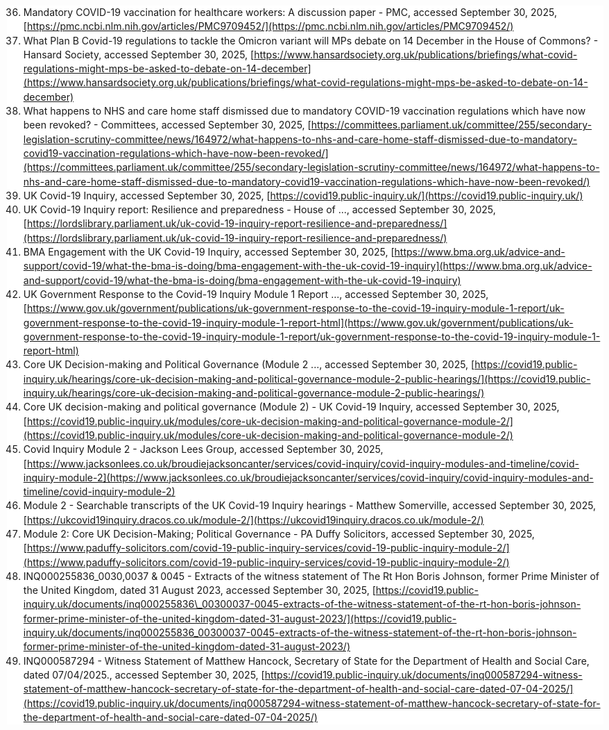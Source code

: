 36. Mandatory COVID-19 vaccination for healthcare workers: A discussion paper \- PMC, accessed September 30, 2025, [https://pmc.ncbi.nlm.nih.gov/articles/PMC9709452/](https://pmc.ncbi.nlm.nih.gov/articles/PMC9709452/)  
37. What Plan B Covid-19 regulations to tackle the Omicron variant will MPs debate on 14 December in the House of Commons? \- Hansard Society, accessed September 30, 2025, [https://www.hansardsociety.org.uk/publications/briefings/what-covid-regulations-might-mps-be-asked-to-debate-on-14-december](https://www.hansardsociety.org.uk/publications/briefings/what-covid-regulations-might-mps-be-asked-to-debate-on-14-december)  
38. What happens to NHS and care home staff dismissed due to mandatory COVID-19 vaccination regulations which have now been revoked? \- Committees, accessed September 30, 2025, [https://committees.parliament.uk/committee/255/secondary-legislation-scrutiny-committee/news/164972/what-happens-to-nhs-and-care-home-staff-dismissed-due-to-mandatory-covid19-vaccination-regulations-which-have-now-been-revoked/](https://committees.parliament.uk/committee/255/secondary-legislation-scrutiny-committee/news/164972/what-happens-to-nhs-and-care-home-staff-dismissed-due-to-mandatory-covid19-vaccination-regulations-which-have-now-been-revoked/)  
39. UK Covid-19 Inquiry, accessed September 30, 2025, [https://covid19.public-inquiry.uk/](https://covid19.public-inquiry.uk/)  
40. UK Covid-19 Inquiry report: Resilience and preparedness \- House of ..., accessed September 30, 2025, [https://lordslibrary.parliament.uk/uk-covid-19-inquiry-report-resilience-and-preparedness/](https://lordslibrary.parliament.uk/uk-covid-19-inquiry-report-resilience-and-preparedness/)  
41. BMA Engagement with the UK Covid-19 Inquiry, accessed September 30, 2025, [https://www.bma.org.uk/advice-and-support/covid-19/what-the-bma-is-doing/bma-engagement-with-the-uk-covid-19-inquiry](https://www.bma.org.uk/advice-and-support/covid-19/what-the-bma-is-doing/bma-engagement-with-the-uk-covid-19-inquiry)  
42. UK Government Response to the Covid-19 Inquiry Module 1 Report ..., accessed September 30, 2025, [https://www.gov.uk/government/publications/uk-government-response-to-the-covid-19-inquiry-module-1-report/uk-government-response-to-the-covid-19-inquiry-module-1-report-html](https://www.gov.uk/government/publications/uk-government-response-to-the-covid-19-inquiry-module-1-report/uk-government-response-to-the-covid-19-inquiry-module-1-report-html)  
43. Core UK Decision-making and Political Governance (Module 2 ..., accessed September 30, 2025, [https://covid19.public-inquiry.uk/hearings/core-uk-decision-making-and-political-governance-module-2-public-hearings/](https://covid19.public-inquiry.uk/hearings/core-uk-decision-making-and-political-governance-module-2-public-hearings/)  
44. Core UK decision-making and political governance (Module 2\) \- UK Covid-19 Inquiry, accessed September 30, 2025, [https://covid19.public-inquiry.uk/modules/core-uk-decision-making-and-political-governance-module-2/](https://covid19.public-inquiry.uk/modules/core-uk-decision-making-and-political-governance-module-2/)  
45. Covid Inquiry Module 2 \- Jackson Lees Group, accessed September 30, 2025, [https://www.jacksonlees.co.uk/broudiejacksoncanter/services/covid-inquiry/covid-inquiry-modules-and-timeline/covid-inquiry-module-2](https://www.jacksonlees.co.uk/broudiejacksoncanter/services/covid-inquiry/covid-inquiry-modules-and-timeline/covid-inquiry-module-2)  
46. Module 2 \- Searchable transcripts of the UK Covid-19 Inquiry hearings \- Matthew Somerville, accessed September 30, 2025, [https://ukcovid19inquiry.dracos.co.uk/module-2/](https://ukcovid19inquiry.dracos.co.uk/module-2/)  
47. Module 2: Core UK Decision-Making; Political Governance \- PA Duffy Solicitors, accessed September 30, 2025, [https://www.paduffy-solicitors.com/covid-19-public-inquiry-services/covid-19-public-inquiry-module-2/](https://www.paduffy-solicitors.com/covid-19-public-inquiry-services/covid-19-public-inquiry-module-2/)  
48. INQ000255836\_0030,0037 & 0045 \- Extracts of the witness statement of The Rt Hon Boris Johnson, former Prime Minister of the United Kingdom, dated 31 August 2023, accessed September 30, 2025, [https://covid19.public-inquiry.uk/documents/inq000255836\_00300037-0045-extracts-of-the-witness-statement-of-the-rt-hon-boris-johnson-former-prime-minister-of-the-united-kingdom-dated-31-august-2023/](https://covid19.public-inquiry.uk/documents/inq000255836_00300037-0045-extracts-of-the-witness-statement-of-the-rt-hon-boris-johnson-former-prime-minister-of-the-united-kingdom-dated-31-august-2023/)  
49. INQ000587294 \- Witness Statement of Matthew Hancock, Secretary of State for the Department of Health and Social Care, dated 07/04/2025., accessed September 30, 2025, [https://covid19.public-inquiry.uk/documents/inq000587294-witness-statement-of-matthew-hancock-secretary-of-state-for-the-department-of-health-and-social-care-dated-07-04-2025/](https://covid19.public-inquiry.uk/documents/inq000587294-witness-statement-of-matthew-hancock-secretary-of-state-for-the-department-of-health-and-social-care-dated-07-04-2025/)